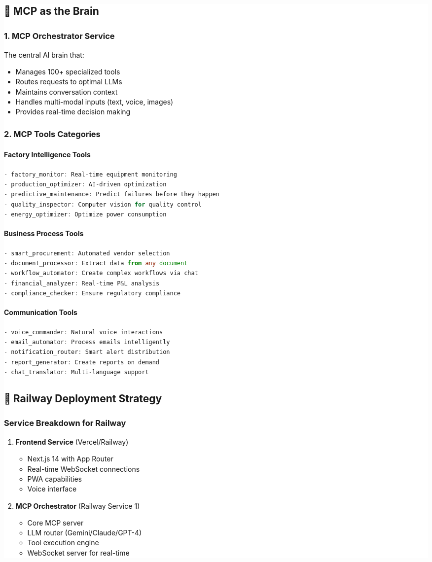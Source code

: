 ## 🤖 MCP as the Brain

### 1. MCP Orchestrator Service
The central AI brain that:
- Manages 100+ specialized tools
- Routes requests to optimal LLMs
- Maintains conversation context
- Handles multi-modal inputs (text, voice, images)
- Provides real-time decision making

### 2. MCP Tools Categories

#### Factory Intelligence Tools
```typescript
- factory_monitor: Real-time equipment monitoring
- production_optimizer: AI-driven optimization
- predictive_maintenance: Predict failures before they happen
- quality_inspector: Computer vision for quality control
- energy_optimizer: Optimize power consumption
```

#### Business Process Tools
```typescript
- smart_procurement: Automated vendor selection
- document_processor: Extract data from any document
- workflow_automator: Create complex workflows via chat
- financial_analyzer: Real-time P&L analysis
- compliance_checker: Ensure regulatory compliance
```

#### Communication Tools
```typescript
- voice_commander: Natural voice interactions
- email_automator: Process emails intelligently
- notification_router: Smart alert distribution
- report_generator: Create reports on demand
- chat_translator: Multi-language support
```

## 🚀 Railway Deployment Strategy

### Service Breakdown for Railway

1. **Frontend Service** (Vercel/Railway)
   - Next.js 14 with App Router
   - Real-time WebSocket connections
   - PWA capabilities
   - Voice interface

2. **MCP Orchestrator** (Railway Service 1)
   - Core MCP server
   - LLM router (Gemini/Claude/GPT-4)
   - Tool execution engine
   - WebSocket server for real-time
